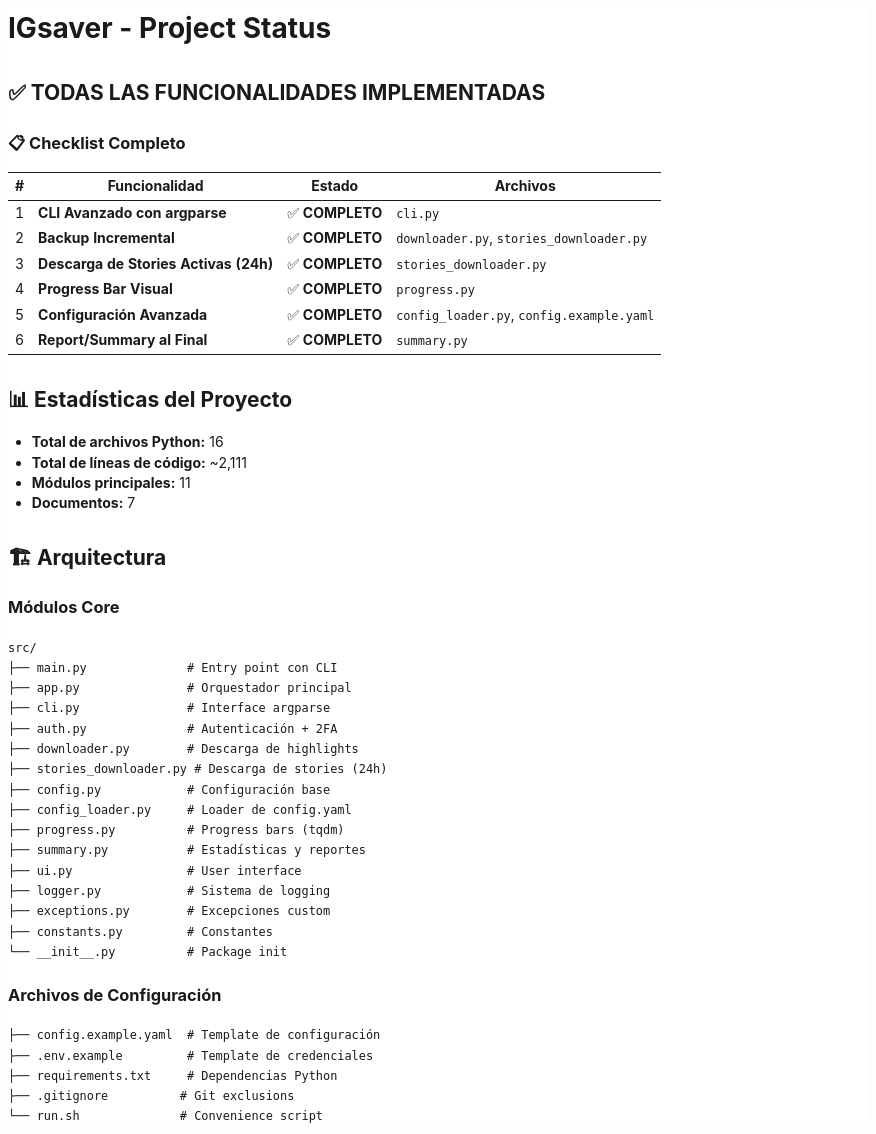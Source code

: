 # IGsaver - Project Status

## ✅ TODAS LAS FUNCIONALIDADES IMPLEMENTADAS

### 📋 Checklist Completo

| # | Funcionalidad | Estado | Archivos |
|---|---------------|--------|----------|
| 1 | **CLI Avanzado con argparse** | ✅ **COMPLETO** | `cli.py` |
| 2 | **Backup Incremental** | ✅ **COMPLETO** | `downloader.py`, `stories_downloader.py` |
| 3 | **Descarga de Stories Activas (24h)** | ✅ **COMPLETO** | `stories_downloader.py` |
| 4 | **Progress Bar Visual** | ✅ **COMPLETO** | `progress.py` |
| 5 | **Configuración Avanzada** | ✅ **COMPLETO** | `config_loader.py`, `config.example.yaml` |
| 6 | **Report/Summary al Final** | ✅ **COMPLETO** | `summary.py` |

## 📊 Estadísticas del Proyecto

- **Total de archivos Python:** 16
- **Total de líneas de código:** ~2,111
- **Módulos principales:** 11
- **Documentos:** 7

## 🏗️ Arquitectura

### Módulos Core
```
src/
├── main.py              # Entry point con CLI
├── app.py               # Orquestador principal
├── cli.py               # Interface argparse
├── auth.py              # Autenticación + 2FA
├── downloader.py        # Descarga de highlights
├── stories_downloader.py # Descarga de stories (24h)
├── config.py            # Configuración base
├── config_loader.py     # Loader de config.yaml
├── progress.py          # Progress bars (tqdm)
├── summary.py           # Estadísticas y reportes
├── ui.py                # User interface
├── logger.py            # Sistema de logging
├── exceptions.py        # Excepciones custom
├── constants.py         # Constantes
└── __init__.py          # Package init
```

### Archivos de Configuración
```
├── config.example.yaml  # Template de configuración
├── .env.example         # Template de credenciales
├── requirements.txt     # Dependencias Python
├── .gitignore          # Git exclusions
└── run.sh              # Convenience script
```
